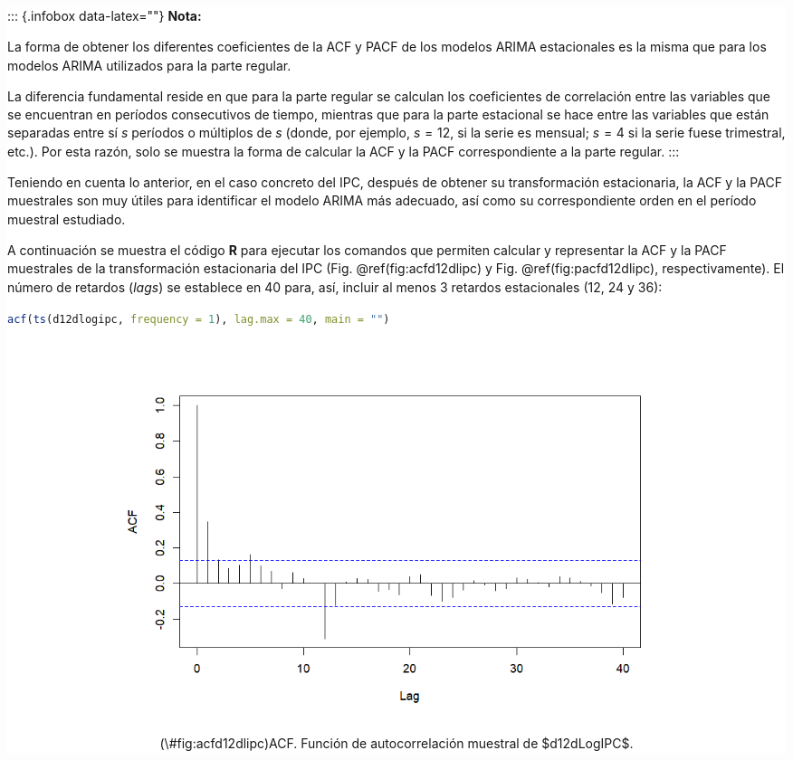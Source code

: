 
::: {.infobox data-latex=""}
**Nota:**

La forma de obtener los diferentes coeficientes de la ACF y PACF de los modelos ARIMA estacionales es la misma que para los modelos ARIMA utilizados para la parte regular.

La diferencia fundamental reside en que para la parte regular se calculan los coeficientes de correlación entre las variables que se encuentran en períodos consecutivos de tiempo, mientras que para la parte estacional se hace entre las variables que están separadas entre sí $s$ períodos o múltiplos de $s$ (donde, por ejemplo, $s=12$, si la serie es mensual; $s=4$ si la serie fuese trimestral, etc.). Por esta razón, solo se muestra la forma de calcular la ACF y la PACF correspondiente a la parte regular.
:::


Teniendo en cuenta lo anterior, en el caso concreto del IPC, después de obtener su transformación estacionaria, la ACF y la PACF muestrales son muy útiles para identificar el modelo ARIMA más adecuado, así como su correspondiente orden en el período muestral estudiado.

A continuación se muestra el código **R** para ejecutar los comandos que permiten calcular y representar la ACF y la PACF muestrales de la transformación estacionaria del IPC (Fig. \@ref(fig:acfd12dlipc) y Fig. \@ref(fig:pacfd12dlipc), respectivamente). El número de retardos ($lags$) se establece en 40 para, así, incluir al menos 3 retardos estacionales (12, 24 y 36):



```r
acf(ts(d12dlogipc, frequency = 1), lag.max = 40, main = "")
```

<div class="figure" style="text-align: center">
<img src="img/acf1.png" alt="ACF. Función de autocorrelación muestral de $d12dLogIPC$." width="70%" />
<p class="caption">(\#fig:acfd12dlipc)ACF. Función de autocorrelación muestral de $d12dLogIPC$.</p>
</div>
